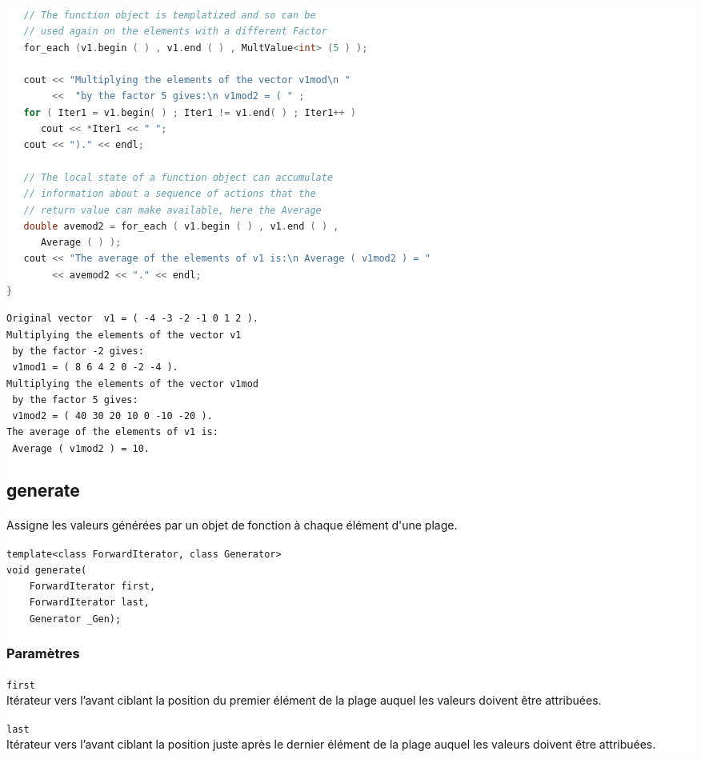 ```cpp  
   // The function object is templatized and so can be  
   // used again on the elements with a different Factor  
   for_each (v1.begin ( ) , v1.end ( ) , MultValue<int> (5 ) );  
  
   cout << "Multiplying the elements of the vector v1mod\n "  
        <<  "by the factor 5 gives:\n v1mod2 = ( " ;  
   for ( Iter1 = v1.begin( ) ; Iter1 != v1.end( ) ; Iter1++ )  
      cout << *Iter1 << " ";  
   cout << ")." << endl;  
  
   // The local state of a function object can accumulate  
   // information about a sequence of actions that the  
   // return value can make available, here the Average  
   double avemod2 = for_each ( v1.begin ( ) , v1.end ( ) ,  
      Average ( ) );  
   cout << "The average of the elements of v1 is:\n Average ( v1mod2 ) = "  
        << avemod2 << "." << endl;  
}  
```  
  
```Output  
Original vector  v1 = ( -4 -3 -2 -1 0 1 2 ).  
Multiplying the elements of the vector v1  
 by the factor -2 gives:  
 v1mod1 = ( 8 6 4 2 0 -2 -4 ).  
Multiplying the elements of the vector v1mod  
 by the factor 5 gives:  
 v1mod2 = ( 40 30 20 10 0 -10 -20 ).  
The average of the elements of v1 is:  
 Average ( v1mod2 ) = 10.  
```  
  
##  <a name="generate"></a>  generate  
 Assigne les valeurs générées par un objet de fonction à chaque élément d'une plage.  
  
```  
template<class ForwardIterator, class Generator>  
void generate(
    ForwardIterator first, 
    ForwardIterator last, 
    Generator _Gen);  
```  
  
### <a name="parameters"></a>Paramètres  
  `first`  
 Itérateur vers l’avant ciblant la position du premier élément de la plage auquel les valeurs doivent être attribuées.  
  
 `last`  
 Itérateur vers l’avant ciblant la position juste après le dernier élément de la plage auquel les valeurs doivent être attribuées.  
  